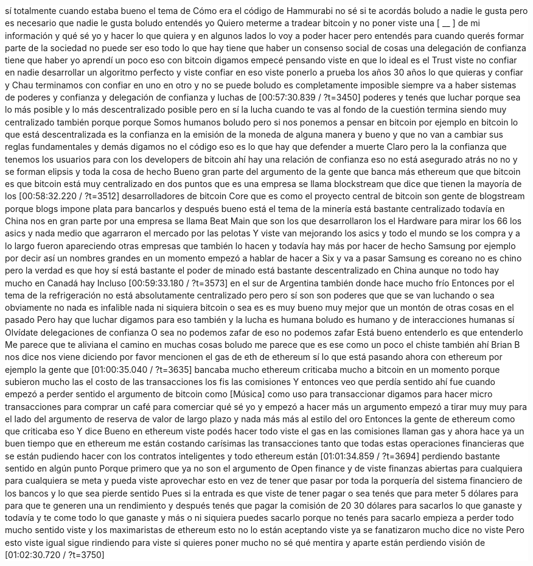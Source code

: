 sí totalmente cuando estaba bueno el tema de Cómo era el código de Hammurabi no sé si te acordás boludo a nadie le gusta pero es necesario que nadie le gusta boludo entendés yo Quiero meterme a tradear bitcoin y no poner viste una [&nbsp;__&nbsp;] de mi información y qué sé yo y hacer lo que quiera y en algunos lados lo voy a poder hacer pero entendés para cuando querés formar parte de la sociedad no puede ser eso todo lo que hay tiene que haber un consenso social de cosas una delegación de confianza tiene que haber yo aprendí un poco eso con bitcoin digamos empecé pensando viste en que lo ideal es el Trust viste no confiar en nadie desarrollar un algoritmo perfecto y viste confiar en eso viste ponerlo a prueba los años 30 años lo que quieras y confiar y Chau terminamos con confiar en uno en otro y no se puede boludo es completamente imposible siempre va a haber sistemas de poderes y confianza y delegación de confianza y luchas de 
[00:57:30.839 / ?t=3450]
poderes y tenés que luchar porque sea lo más posible y lo más descentralizado posible pero en sí la lucha cuando te vas al fondo de la cuestión termina siendo muy centralizado también porque porque Somos humanos boludo pero si nos ponemos a pensar en bitcoin por ejemplo en bitcoin lo que está descentralizada es la confianza en la emisión de la moneda de alguna manera y bueno y que no van a cambiar sus reglas fundamentales y demás digamos no el código eso es lo que hay que defender a muerte Claro pero la la confianza que tenemos los usuarios para con los developers de bitcoin ahí hay una relación de confianza eso no está asegurado atrás no no y se forman elipsis y toda la cosa de hecho Bueno gran parte del argumento de la gente que banca más ethereum que que bitcoin es que bitcoin está muy centralizado en dos puntos que es una empresa se llama blockstream que dice que tienen la mayoría de los 
[00:58:32.220 / ?t=3512]
desarrolladores de bitcoin Core que es como el proyecto central de bitcoin son gente de blogstream porque blogs impone plata para bancarlos y después bueno está el tema de la minería está bastante centralizado todavía en China nos en gran parte por una empresa se llama Beat Main que son los que desarrollaron los el Hardware para mirar los 66 los asics y nada medio que agarraron el mercado por las pelotas Y viste van mejorando los asics y todo el mundo se los compra y a lo largo fueron apareciendo otras empresas que también lo hacen y todavía hay más por hacer de hecho Samsung por ejemplo por decir así un nombres grandes en un momento empezó a hablar de hacer a Six y va a pasar Samsung es coreano no es chino pero la verdad es que hoy sí está bastante el poder de minado está bastante descentralizado en China aunque no todo hay mucho en Canadá hay Incluso 
[00:59:33.180 / ?t=3573]
en el sur de Argentina también donde hace mucho frío Entonces por el tema de la refrigeración no está absolutamente centralizado pero pero sí son son poderes que que se van luchando o sea obviamente no nada es infalible nada ni siquiera bitcoin o sea es es muy bueno muy mejor que un montón de otras cosas en el pasado Pero hay que luchar digamos para eso también y la lucha es humana boludo es humano y de interacciones humanas sí Olvídate delegaciones de confianza O sea no podemos zafar de eso no podemos zafar Está bueno entenderlo es que entenderlo Me parece que te aliviana el camino en muchas cosas boludo me parece que es ese como un poco el chiste también ahí Brian B nos dice nos viene diciendo por favor mencionen el gas de eth de ethereum sí lo que está pasando ahora con ethereum por ejemplo la gente que 
[01:00:35.040 / ?t=3635]
bancaba mucho ethereum criticaba mucho a bitcoin en un momento porque subieron mucho las el costo de las transacciones los fis las comisiones Y entonces veo que perdía sentido ahí fue cuando empezó a perder sentido el argumento de bitcoin como [Música] como uso para transaccionar digamos para hacer micro transacciones para comprar un café para comerciar qué sé yo y empezó a hacer más un argumento empezó a tirar muy muy para el lado del argumento de reserva de valor de largo plazo y nada más más al estilo del oro Entonces la gente de ethereum como que criticaba eso Y dice Bueno en ethereum viste podés hacer todo viste el gas en las comisiones llaman gas y ahora hace ya un buen tiempo que en ethereum me están costando carísimas las transacciones tanto que todas estas operaciones financieras que se están pudiendo hacer con los contratos inteligentes y todo ethereum están 
[01:01:34.859 / ?t=3694]
perdiendo bastante sentido en algún punto Porque primero que ya no son el argumento de Open finance y de viste finanzas abiertas para cualquiera para cualquiera se meta y pueda viste aprovechar esto en vez de tener que pasar por toda la porquería del sistema financiero de los bancos y lo que sea pierde sentido Pues si la entrada es que viste de tener pagar o sea tenés que para meter 5 dólares para para que te generen una un rendimiento y después tenés que pagar la comisión de 20 30 dólares para sacarlos lo que ganaste y todavía y te come todo lo que ganaste y más o ni siquiera puedes sacarlo porque no tenés para sacarlo empieza a perder todo mucho sentido viste y los maximaristas de ethereum esto no lo están aceptando viste ya se fanatizaron mucho dice no viste Pero esto viste igual sigue rindiendo para viste si quieres poner mucho no sé qué mentira y aparte están perdiendo visión de 
[01:02:30.720 / ?t=3750]